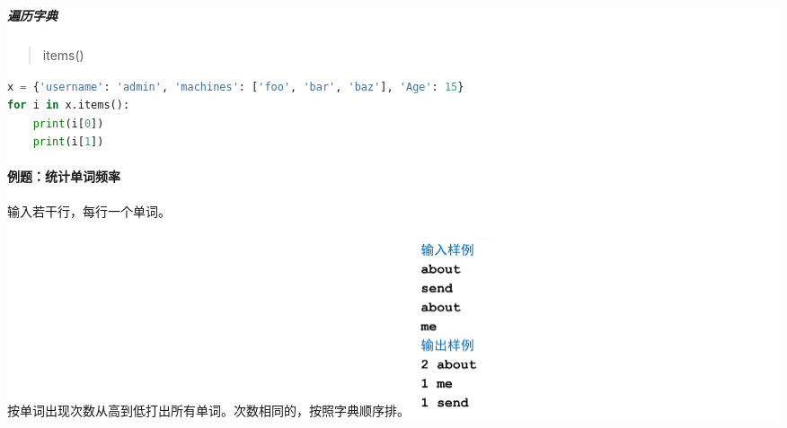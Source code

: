 ##### 遍历字典

> items()

```python
x = {'username': 'admin', 'machines': ['foo', 'bar', 'baz'], 'Age': 15}
for i in x.items():
    print(i[0])
    print(i[1])
```



#### 例题：统计单词频率

输入若干行，每行一个单词。

按单词出现次数从高到低打出所有单词。次数相同的，按照字典顺序排。 <img src="https://raw.githubusercontent.com/Ganzeus/Ganzeus/master/img/typora-user-images/image-20220120144403530.png" alt="image-20220120144403530.png (372×813) (raw.githubusercontent.com)" style="zoom:25%;" />
